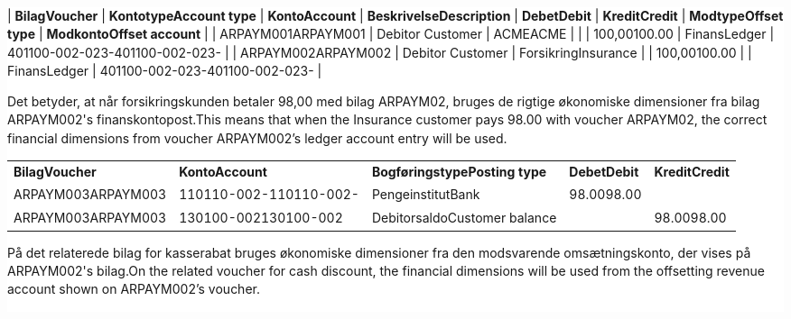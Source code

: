 | <span data-ttu-id="fdae4-535">**Bilag**</span><span class="sxs-lookup"><span data-stu-id="fdae4-535">**Voucher**</span></span> | <span data-ttu-id="fdae4-536">**Kontotype**</span><span class="sxs-lookup"><span data-stu-id="fdae4-536">**Account type**</span></span> | <span data-ttu-id="fdae4-537">**Konto**</span><span class="sxs-lookup"><span data-stu-id="fdae4-537">**Account**</span></span> | <span data-ttu-id="fdae4-538">**Beskrivelse**</span><span class="sxs-lookup"><span data-stu-id="fdae4-538">**Description**</span></span> | <span data-ttu-id="fdae4-539">**Debet**</span><span class="sxs-lookup"><span data-stu-id="fdae4-539">**Debit**</span></span> | <span data-ttu-id="fdae4-540">**Kredit**</span><span class="sxs-lookup"><span data-stu-id="fdae4-540">**Credit**</span></span> | <span data-ttu-id="fdae4-541">**Modtype**</span><span class="sxs-lookup"><span data-stu-id="fdae4-541">**Offset type**</span></span> | <span data-ttu-id="fdae4-542">**Modkonto**</span><span class="sxs-lookup"><span data-stu-id="fdae4-542">**Offset account**</span></span> |
| <span data-ttu-id="fdae4-543">ARPAYM001</span><span class="sxs-lookup"><span data-stu-id="fdae4-543">ARPAYM001</span></span>   | <span data-ttu-id="fdae4-544">Debitor </span><span class="sxs-lookup"><span data-stu-id="fdae4-544">Customer</span></span>         | <span data-ttu-id="fdae4-545">ACME</span><span class="sxs-lookup"><span data-stu-id="fdae4-545">ACME</span></span>        |                 |           | <span data-ttu-id="fdae4-546">100,00</span><span class="sxs-lookup"><span data-stu-id="fdae4-546">100.00</span></span>     | <span data-ttu-id="fdae4-547">Finans</span><span class="sxs-lookup"><span data-stu-id="fdae4-547">Ledger</span></span>          | <span data-ttu-id="fdae4-548">401100-002-023-</span><span class="sxs-lookup"><span data-stu-id="fdae4-548">401100-002-023-</span></span>    |
| <span data-ttu-id="fdae4-549">ARPAYM002</span><span class="sxs-lookup"><span data-stu-id="fdae4-549">ARPAYM002</span></span>   | <span data-ttu-id="fdae4-550">Debitor </span><span class="sxs-lookup"><span data-stu-id="fdae4-550">Customer</span></span>         | <span data-ttu-id="fdae4-551">Forsikring</span><span class="sxs-lookup"><span data-stu-id="fdae4-551">Insurance</span></span>   |                 | <span data-ttu-id="fdae4-552">100,00</span><span class="sxs-lookup"><span data-stu-id="fdae4-552">100.00</span></span>    |            | <span data-ttu-id="fdae4-553">Finans</span><span class="sxs-lookup"><span data-stu-id="fdae4-553">Ledger</span></span>          | <span data-ttu-id="fdae4-554">401100-002-023-</span><span class="sxs-lookup"><span data-stu-id="fdae4-554">401100-002-023-</span></span>    |

<span data-ttu-id="fdae4-555">Det betyder, at når forsikringskunden betaler 98,00 med bilag ARPAYM02, bruges de rigtige økonomiske dimensioner fra bilag ARPAYM002's finanskontopost.</span><span class="sxs-lookup"><span data-stu-id="fdae4-555">This means that when the Insurance customer pays 98.00 with voucher ARPAYM02, the correct financial dimensions from voucher ARPAYM002’s ledger account entry will be used.</span></span>

|             |             |                  |           |            |
|-------------|-------------|------------------|-----------|------------|
| <span data-ttu-id="fdae4-556">**Bilag**</span><span class="sxs-lookup"><span data-stu-id="fdae4-556">**Voucher**</span></span> | <span data-ttu-id="fdae4-557">**Konto**</span><span class="sxs-lookup"><span data-stu-id="fdae4-557">**Account**</span></span> | <span data-ttu-id="fdae4-558">**Bogføringstype**</span><span class="sxs-lookup"><span data-stu-id="fdae4-558">**Posting type**</span></span> | <span data-ttu-id="fdae4-559">**Debet**</span><span class="sxs-lookup"><span data-stu-id="fdae4-559">**Debit**</span></span> | <span data-ttu-id="fdae4-560">**Kredit**</span><span class="sxs-lookup"><span data-stu-id="fdae4-560">**Credit**</span></span> |
| <span data-ttu-id="fdae4-561">ARPAYM003</span><span class="sxs-lookup"><span data-stu-id="fdae4-561">ARPAYM003</span></span>   | <span data-ttu-id="fdae4-562">110110-002-</span><span class="sxs-lookup"><span data-stu-id="fdae4-562">110110-002-</span></span> | <span data-ttu-id="fdae4-563">Pengeinstitut</span><span class="sxs-lookup"><span data-stu-id="fdae4-563">Bank</span></span>             | <span data-ttu-id="fdae4-564">98.00</span><span class="sxs-lookup"><span data-stu-id="fdae4-564">98.00</span></span>     |            |
| <span data-ttu-id="fdae4-565">ARPAYM003</span><span class="sxs-lookup"><span data-stu-id="fdae4-565">ARPAYM003</span></span>   | <span data-ttu-id="fdae4-566">130100-002</span><span class="sxs-lookup"><span data-stu-id="fdae4-566">130100-002</span></span>  | <span data-ttu-id="fdae4-567">Debitorsaldo</span><span class="sxs-lookup"><span data-stu-id="fdae4-567">Customer balance</span></span> |           | <span data-ttu-id="fdae4-568">98.00</span><span class="sxs-lookup"><span data-stu-id="fdae4-568">98.00</span></span>      |

<span data-ttu-id="fdae4-569">På det relaterede bilag for kasserabat bruges økonomiske dimensioner fra den modsvarende omsætningskonto, der vises på ARPAYM002's bilag.</span><span class="sxs-lookup"><span data-stu-id="fdae4-569">On the related voucher for cash discount, the financial dimensions will be used from the offsetting revenue account shown on ARPAYM002’s voucher.</span></span>

|             |                 |                        |           |            |
|-------------|-----------------|------------------------|-----------|------------|
